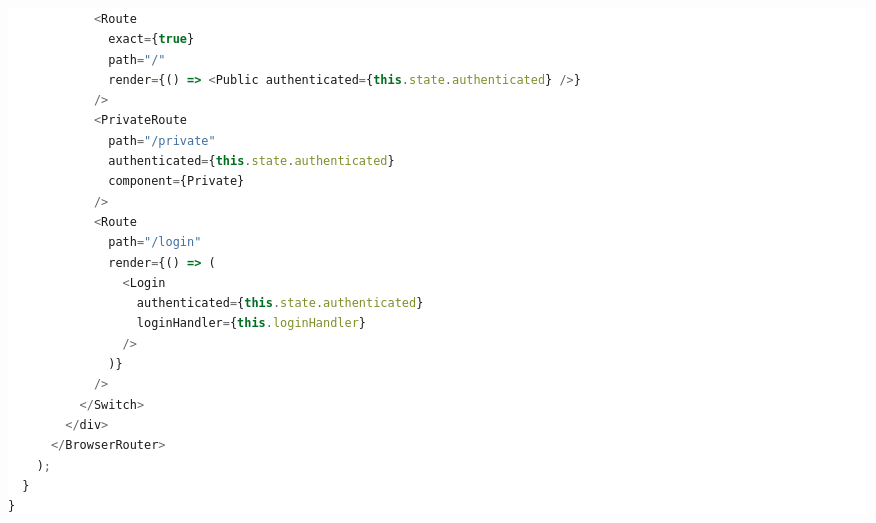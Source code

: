 ```js
            <Route
              exact={true}
              path="/"
              render={() => <Public authenticated={this.state.authenticated} />}
            />
            <PrivateRoute
              path="/private"
              authenticated={this.state.authenticated}
              component={Private}
            />
            <Route
              path="/login"
              render={() => (
                <Login
                  authenticated={this.state.authenticated}
                  loginHandler={this.loginHandler}
                />
              )}
            />
          </Switch>
        </div>
      </BrowserRouter>
    );
  }
}
```

